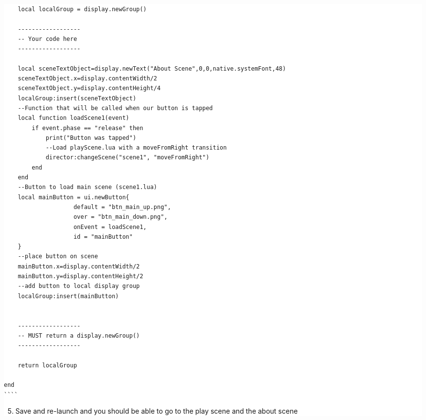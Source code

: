 	    local localGroup = display.newGroup()
	    
	    ------------------
	    -- Your code here
	    ------------------
	    
	    local sceneTextObject=display.newText("About Scene",0,0,native.systemFont,48)
	    sceneTextObject.x=display.contentWidth/2
	    sceneTextObject.y=display.contentHeight/4
	    localGroup:insert(sceneTextObject)
	    --Function that will be called when our button is tapped
	    local function loadScene1(event)
		    if event.phase == "release" then
			    print("Button was tapped")
			    --Load playScene.lua with a moveFromRight transition
			    director:changeScene("scene1", "moveFromRight")
		    end
	    end
	    --Button to load main scene (scene1.lua)
	    local mainButton = ui.newButton{
					    default = "btn_main_up.png",
					    over = "btn_main_down.png",
					    onEvent = loadScene1,
					    id = "mainButton"
	    }
	    --place button on scene
	    mainButton.x=display.contentWidth/2
	    mainButton.y=display.contentHeight/2
	    --add button to local display group
	    localGroup:insert(mainButton)
    
	    
	    ------------------
	    -- MUST return a display.newGroup()
	    ------------------
	    
	    return localGroup
	
	end
	````
5. Save and re-launch and you should be able to go to the play scene and the about scene

	
